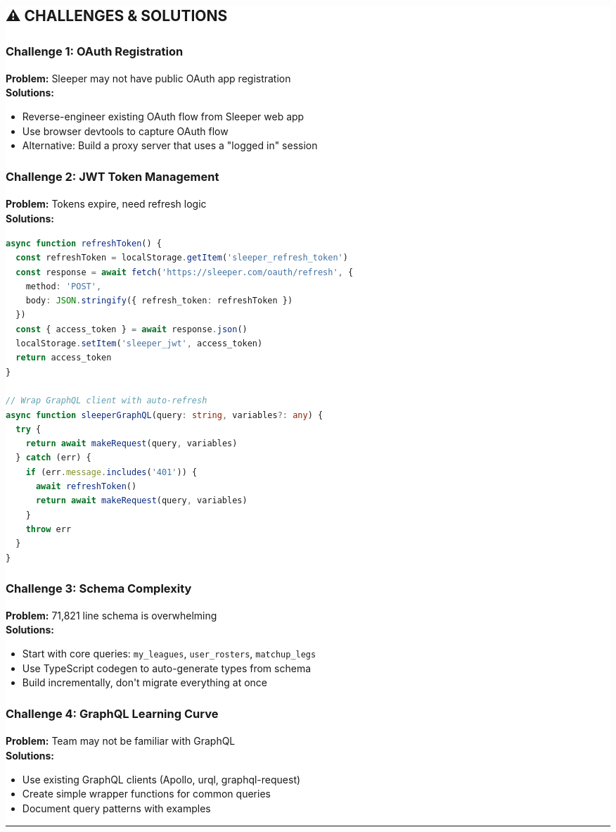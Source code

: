 
## ⚠️ CHALLENGES & SOLUTIONS

### Challenge 1: OAuth Registration
**Problem:** Sleeper may not have public OAuth app registration  
**Solutions:**
- Reverse-engineer existing OAuth flow from Sleeper web app
- Use browser devtools to capture OAuth flow
- Alternative: Build a proxy server that uses a "logged in" session

### Challenge 2: JWT Token Management
**Problem:** Tokens expire, need refresh logic  
**Solutions:**
```typescript
async function refreshToken() {
  const refreshToken = localStorage.getItem('sleeper_refresh_token')
  const response = await fetch('https://sleeper.com/oauth/refresh', {
    method: 'POST',
    body: JSON.stringify({ refresh_token: refreshToken })
  })
  const { access_token } = await response.json()
  localStorage.setItem('sleeper_jwt', access_token)
  return access_token
}

// Wrap GraphQL client with auto-refresh
async function sleeperGraphQL(query: string, variables?: any) {
  try {
    return await makeRequest(query, variables)
  } catch (err) {
    if (err.message.includes('401')) {
      await refreshToken()
      return await makeRequest(query, variables)
    }
    throw err
  }
}
```

### Challenge 3: Schema Complexity
**Problem:** 71,821 line schema is overwhelming  
**Solutions:**
- Start with core queries: `my_leagues`, `user_rosters`, `matchup_legs`
- Use TypeScript codegen to auto-generate types from schema
- Build incrementally, don't migrate everything at once

### Challenge 4: GraphQL Learning Curve
**Problem:** Team may not be familiar with GraphQL  
**Solutions:**
- Use existing GraphQL clients (Apollo, urql, graphql-request)
- Create simple wrapper functions for common queries
- Document query patterns with examples

---